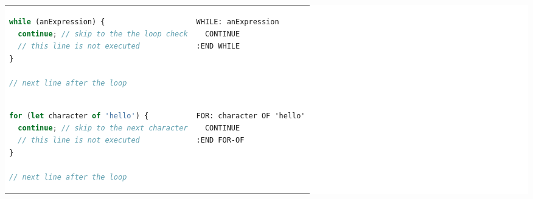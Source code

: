 <table>

<tr>
<td>

```js
while (anExpression) {
  continue; // skip to the the loop check
  // this line is not executed
}

// next line after the loop
```

</td>
<td>

```txt
WHILE: anExpression
  CONTINUE
:END WHILE
```

</td>
</tr>

<tr>
<td>

```js
for (let character of 'hello') {
  continue; // skip to the next character
  // this line is not executed
}

// next line after the loop
```

</td>
<td>

```txt
FOR: character OF 'hello'
  CONTINUE
:END FOR-OF
```

</td>
</tr>
</table>
